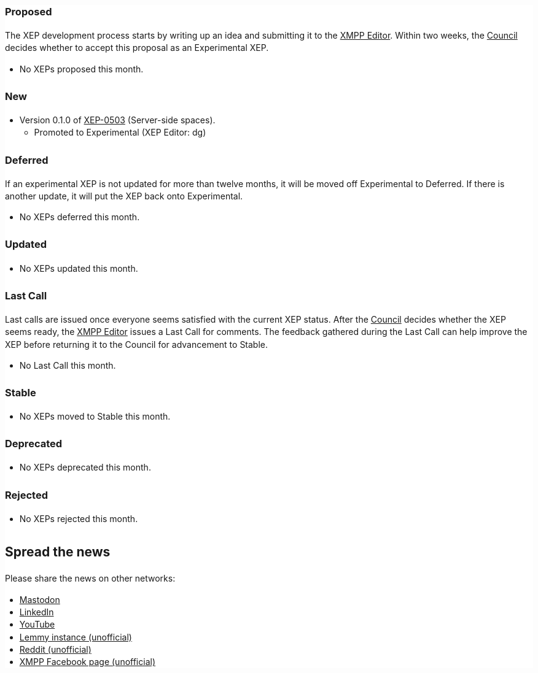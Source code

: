 ### Proposed

The XEP development process starts by writing up an idea and submitting it to the [XMPP Editor](/about/xsf/editor-team/). Within two weeks, the [Council](/about/xmpp-standards-foundation/#council) decides whether to accept this proposal as an Experimental XEP.

- No XEPs proposed this month.

### New

- Version 0.1.0 of [XEP-0503](/extensions/xep-0503.html) (Server-side spaces).
  - Promoted to Experimental (XEP Editor: dg)

### Deferred

If an experimental XEP is not updated for more than twelve months, it will be moved off Experimental to Deferred. If there is another update, it will put the XEP back onto Experimental.

- No XEPs deferred this month.

### Updated

- No XEPs updated this month.

### Last Call

Last calls are issued once everyone seems satisfied with the current XEP status. After the [Council](/about/xmpp-standards-foundation/#council) decides whether the XEP seems ready, the [XMPP Editor](/about/xsf/editor-team/) issues a Last Call for comments. The feedback gathered during the Last Call can help improve the XEP before returning it to the Council for advancement to Stable.

- No Last Call this month.

### Stable

- No XEPs moved to Stable this month.

### Deprecated

- No XEPs deprecated this month.

### Rejected

- No XEPs rejected this month.

## Spread the news

Please share the news on other networks:

- [Mastodon](https://fosstodon.org/@xmpp/)
- [LinkedIn](https://www.linkedin.com/company/xmpp-standards-foundation/)
- [YouTube](https://www.youtube.com/channel/UCf3Kq2ElJDFQhYDdjn18RuA)
- [Lemmy instance (unofficial)](https://slrpnk.net/c/xmpp)
- [Reddit (unofficial)](https://www.reddit.com/r/xmpp/)
- [XMPP Facebook page (unofficial)](https://www.facebook.com/jabber)

